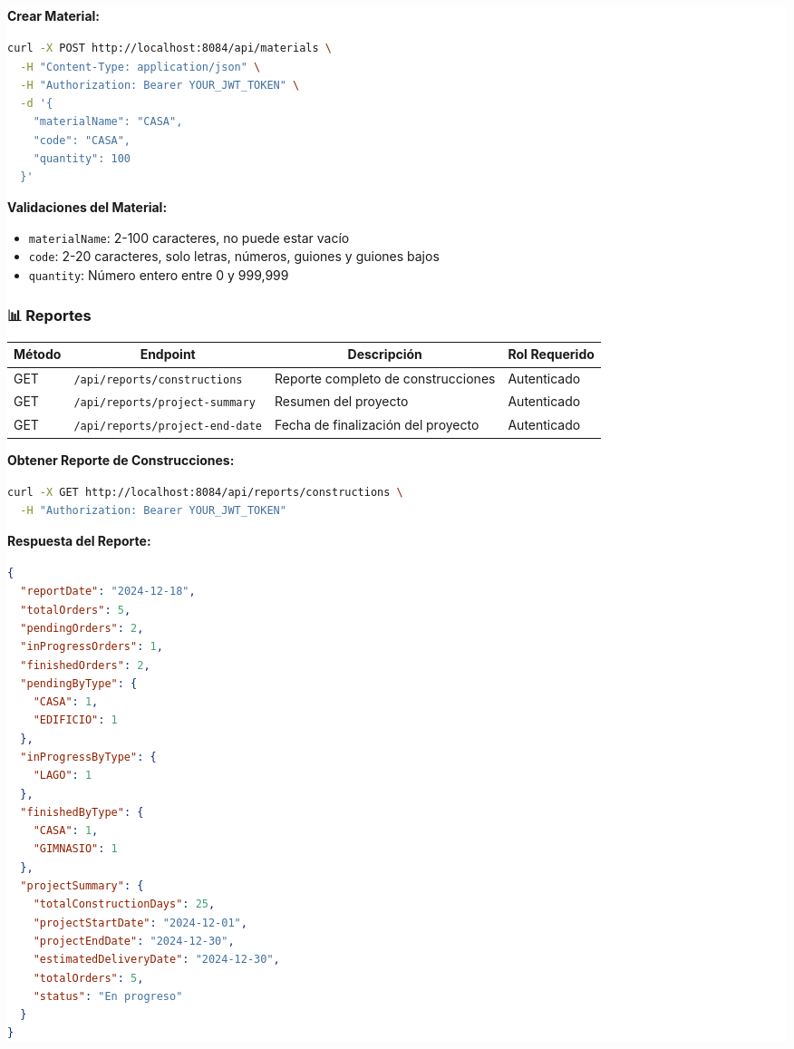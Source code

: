 **Crear Material:**

```bash
curl -X POST http://localhost:8084/api/materials \
  -H "Content-Type: application/json" \
  -H "Authorization: Bearer YOUR_JWT_TOKEN" \
  -d '{
    "materialName": "CASA",
    "code": "CASA",
    "quantity": 100
  }'
```

**Validaciones del Material:**
- `materialName`: 2-100 caracteres, no puede estar vacío
- `code`: 2-20 caracteres, solo letras, números, guiones y guiones bajos
- `quantity`: Número entero entre 0 y 999,999

### 📊 Reportes

| Método | Endpoint                        | Descripción                        | Rol Requerido |
|--------|---------------------------------|------------------------------------|---------------|
| GET    | `/api/reports/constructions`    | Reporte completo de construcciones | Autenticado   |
| GET    | `/api/reports/project-summary`  | Resumen del proyecto               | Autenticado   |
| GET    | `/api/reports/project-end-date` | Fecha de finalización del proyecto | Autenticado   |

**Obtener Reporte de Construcciones:**

```bash
curl -X GET http://localhost:8084/api/reports/constructions \
  -H "Authorization: Bearer YOUR_JWT_TOKEN"
```

**Respuesta del Reporte:**

```json
{
  "reportDate": "2024-12-18",
  "totalOrders": 5,
  "pendingOrders": 2,
  "inProgressOrders": 1,
  "finishedOrders": 2,
  "pendingByType": {
    "CASA": 1,
    "EDIFICIO": 1
  },
  "inProgressByType": {
    "LAGO": 1
  },
  "finishedByType": {
    "CASA": 1,
    "GIMNASIO": 1
  },
  "projectSummary": {
    "totalConstructionDays": 25,
    "projectStartDate": "2024-12-01",
    "projectEndDate": "2024-12-30",
    "estimatedDeliveryDate": "2024-12-30",
    "totalOrders": 5,
    "status": "En progreso"
  }
}
```

